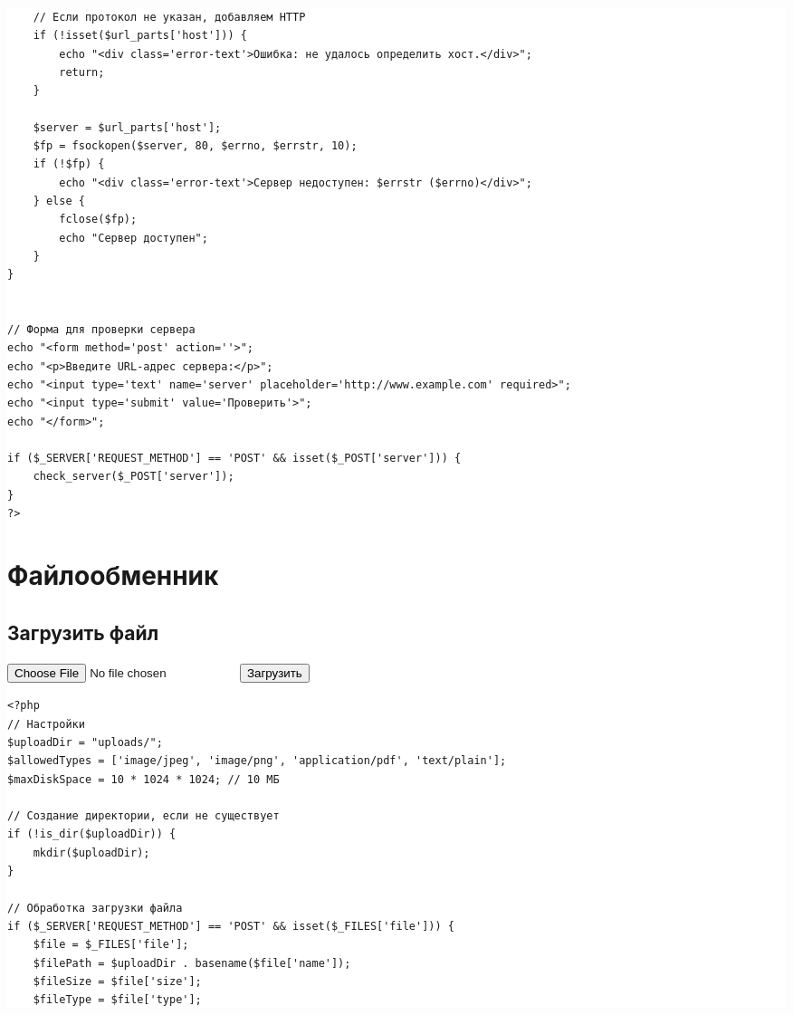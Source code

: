         // Если протокол не указан, добавляем HTTP
        if (!isset($url_parts['host'])) {
            echo "<div class='error-text'>Ошибка: не удалось определить хост.</div>";
            return;
        }

        $server = $url_parts['host'];
        $fp = fsockopen($server, 80, $errno, $errstr, 10);
        if (!$fp) {
            echo "<div class='error-text'>Сервер недоступен: $errstr ($errno)</div>";
        } else {
            fclose($fp);
            echo "Сервер доступен";
        }
    }


    // Форма для проверки сервера
    echo "<form method='post' action=''>";
    echo "<p>Введите URL-адрес сервера:</p>";
    echo "<input type='text' name='server' placeholder='http://www.example.com' required>";
    echo "<input type='submit' value='Проверить'>";
    echo "</form>";

    if ($_SERVER['REQUEST_METHOD'] == 'POST' && isset($_POST['server'])) {
        check_server($_POST['server']);
    }
    ?>
</div>

<h1>Файлообменник</h1>
<div class="form-container">
    <h2>Загрузить файл</h2>
    <form method="POST" enctype="multipart/form-data">
        <input type="file" name="file" required>
        <input type="submit" value="Загрузить">
    </form>

    <?php
    // Настройки
    $uploadDir = "uploads/";
    $allowedTypes = ['image/jpeg', 'image/png', 'application/pdf', 'text/plain'];
    $maxDiskSpace = 10 * 1024 * 1024; // 10 МБ

    // Создание директории, если не существует
    if (!is_dir($uploadDir)) {
        mkdir($uploadDir);
    }

    // Обработка загрузки файла
    if ($_SERVER['REQUEST_METHOD'] == 'POST' && isset($_FILES['file'])) {
        $file = $_FILES['file'];
        $filePath = $uploadDir . basename($file['name']);
        $fileSize = $file['size'];
        $fileType = $file['type'];
